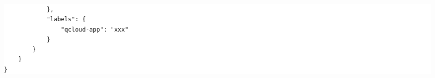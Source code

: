 ```
            },
            "labels": {
                "qcloud-app": "xxx"
            }
        }
    }
}

```
